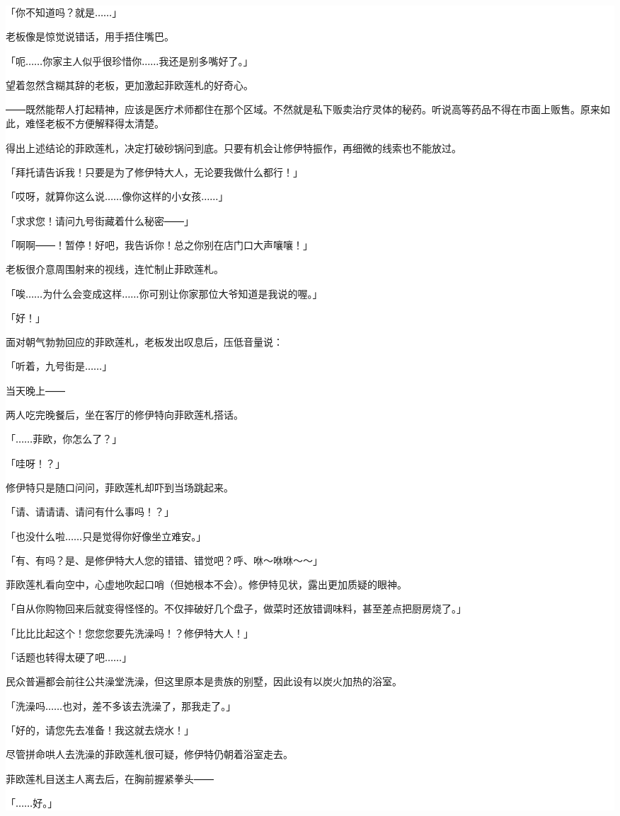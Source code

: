 「你不知道吗？就是……」

老板像是惊觉说错话，用手捂住嘴巴。

「呃……你家主人似乎很珍惜你……我还是别多嘴好了。」

望着忽然含糊其辞的老板，更加激起菲欧莲札的好奇心。

——既然能帮人打起精神，应该是医疗术师都住在那个区域。不然就是私下贩卖治疗灵体的秘药。听说高等药品不得在市面上贩售。原来如此，难怪老板不方便解释得太清楚。

得出上述结论的菲欧莲札，决定打破砂锅问到底。只要有机会让修伊特振作，再细微的线索也不能放过。

「拜托请告诉我！只要是为了修伊特大人，无论要我做什么都行！」

「哎呀，就算你这么说……像你这样的小女孩……」

「求求您！请问九号街藏着什么秘密——」

「啊啊——！暂停！好吧，我告诉你！总之你别在店门口大声嚷嚷！」

老板很介意周围射来的视线，连忙制止菲欧莲札。

「唉……为什么会变成这样……你可别让你家那位大爷知道是我说的喔。」

「好！」

面对朝气勃勃回应的菲欧莲札，老板发出叹息后，压低音量说：

「听着，九号街是……」

当天晚上——

两人吃完晚餐后，坐在客厅的修伊特向菲欧莲札搭话。

「……菲欧，你怎么了？」

「哇呀！？」

修伊特只是随口问问，菲欧莲札却吓到当场跳起来。

「请、请请请、请问有什么事吗！？」

「也没什么啦……只是觉得你好像坐立难安。」

「有、有吗？是、是修伊特大人您的错错、错觉吧？呼、咻～咻咻～～」

菲欧莲札看向空中，心虚地吹起口哨（但她根本不会）。修伊特见状，露出更加质疑的眼神。

「自从你购物回来后就变得怪怪的。不仅摔破好几个盘子，做菜时还放错调味料，甚至差点把厨房烧了。」

「比比比起这个！您您您要先洗澡吗！？修伊特大人！」

「话题也转得太硬了吧……」

民众普遍都会前往公共澡堂洗澡，但这里原本是贵族的别墅，因此设有以炭火加热的浴室。

「洗澡吗……也对，差不多该去洗澡了，那我走了。」

「好的，请您先去准备！我这就去烧水！」

尽管拼命哄人去洗澡的菲欧莲札很可疑，修伊特仍朝着浴室走去。

菲欧莲札目送主人离去后，在胸前握紧拳头——

「……好。」
